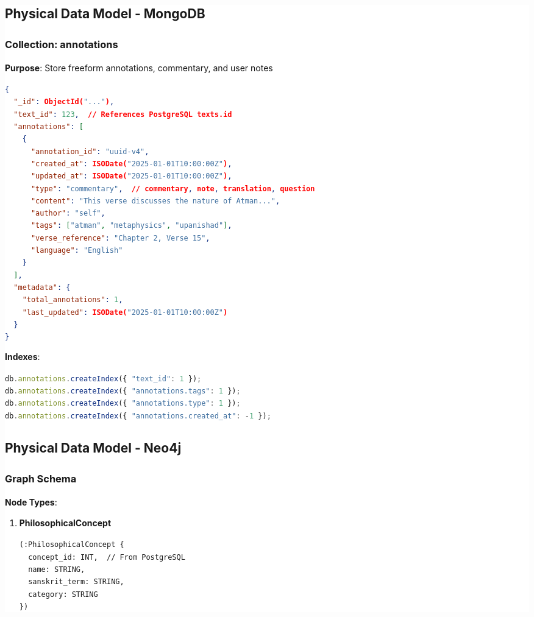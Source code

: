 ## Physical Data Model - MongoDB

### Collection: annotations

**Purpose**: Store freeform annotations, commentary, and user notes

```json
{
  "_id": ObjectId("..."),
  "text_id": 123,  // References PostgreSQL texts.id
  "annotations": [
    {
      "annotation_id": "uuid-v4",
      "created_at": ISODate("2025-01-01T10:00:00Z"),
      "updated_at": ISODate("2025-01-01T10:00:00Z"),
      "type": "commentary",  // commentary, note, translation, question
      "content": "This verse discusses the nature of Atman...",
      "author": "self",
      "tags": ["atman", "metaphysics", "upanishad"],
      "verse_reference": "Chapter 2, Verse 15",
      "language": "English"
    }
  ],
  "metadata": {
    "total_annotations": 1,
    "last_updated": ISODate("2025-01-01T10:00:00Z")
  }
}
```

**Indexes**:
```javascript
db.annotations.createIndex({ "text_id": 1 });
db.annotations.createIndex({ "annotations.tags": 1 });
db.annotations.createIndex({ "annotations.type": 1 });
db.annotations.createIndex({ "annotations.created_at": -1 });
```

## Physical Data Model - Neo4j

### Graph Schema

**Node Types**:

1. **PhilosophicalConcept**
   ```cypher
   (:PhilosophicalConcept {
     concept_id: INT,  // From PostgreSQL
     name: STRING,
     sanskrit_term: STRING,
     category: STRING
   })
   ```
